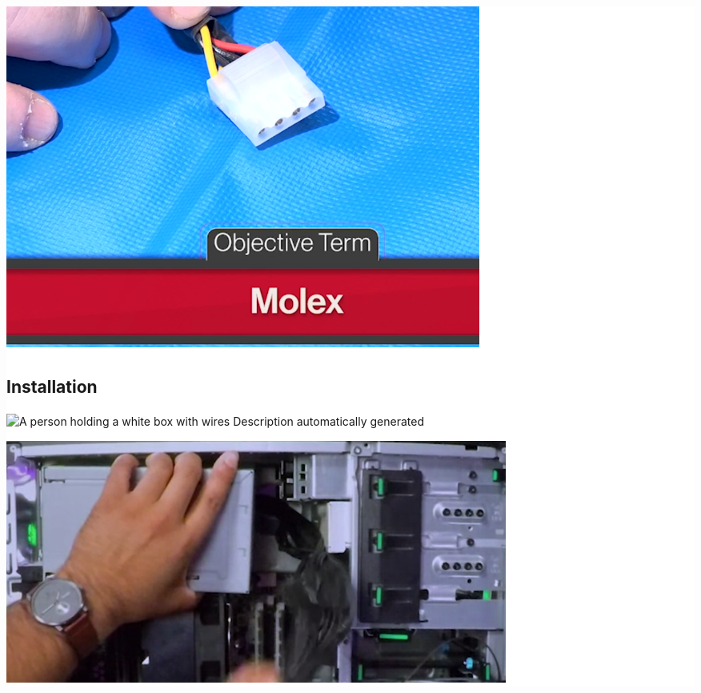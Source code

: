 <img src="./media/image135.png" style="width:6.15625in;height:4.4375in"
alt="A hand holding a wire Description automatically generated" />

## Installation

<img src="./media/image136.png" style="width:6.5in;height:4.09097in"
alt="A person holding a white box with wires Description automatically generated" />

<img src="./media/image137.png" style="width:6.5in;height:3.14931in"
alt="A hand holding a box Description automatically generated" />
